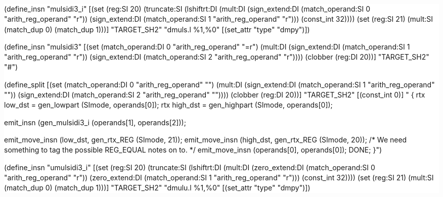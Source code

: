 (define_insn "mulsidi3_i"
  [(set (reg:SI 20)
	(truncate:SI
	 (lshiftrt:DI (mult:DI (sign_extend:DI (match_operand:SI 0 "arith_reg_operand" "r"))
			       (sign_extend:DI (match_operand:SI 1 "arith_reg_operand" "r")))
		      (const_int 32))))
   (set (reg:SI 21)
	(mult:SI (match_dup 0)
		 (match_dup 1)))]
  "TARGET_SH2"
  "dmuls.l	%1,%0"
  [(set_attr "type" "dmpy")])

(define_insn "mulsidi3"
  [(set (match_operand:DI 0 "arith_reg_operand" "=r")
	(mult:DI (sign_extend:DI (match_operand:SI 1 "arith_reg_operand" "r"))
		 (sign_extend:DI (match_operand:SI 2 "arith_reg_operand" "r"))))
   (clobber (reg:DI 20))]
  "TARGET_SH2"
  "#")

(define_split
  [(set (match_operand:DI 0 "arith_reg_operand" "")
	(mult:DI (sign_extend:DI (match_operand:SI 1 "arith_reg_operand" ""))
		 (sign_extend:DI (match_operand:SI 2 "arith_reg_operand" ""))))
   (clobber (reg:DI 20))]
  "TARGET_SH2"
  [(const_int 0)]
  "
{
  rtx low_dst = gen_lowpart (SImode, operands[0]);
  rtx high_dst = gen_highpart (SImode, operands[0]);

  emit_insn (gen_mulsidi3_i (operands[1], operands[2]));

  emit_move_insn (low_dst, gen_rtx_REG (SImode, 21));
  emit_move_insn (high_dst, gen_rtx_REG (SImode, 20));
  /* We need something to tag the possible REG_EQUAL notes on to.  */
  emit_move_insn (operands[0], operands[0]);
  DONE;
}")

(define_insn "umulsidi3_i"
  [(set (reg:SI 20)
	(truncate:SI
	 (lshiftrt:DI (mult:DI (zero_extend:DI (match_operand:SI 0 "arith_reg_operand" "r"))
			       (zero_extend:DI (match_operand:SI 1 "arith_reg_operand" "r")))
		      (const_int 32))))
   (set (reg:SI 21)
	(mult:SI (match_dup 0)
		 (match_dup 1)))]
  "TARGET_SH2"
  "dmulu.l	%1,%0"
  [(set_attr "type" "dmpy")])
